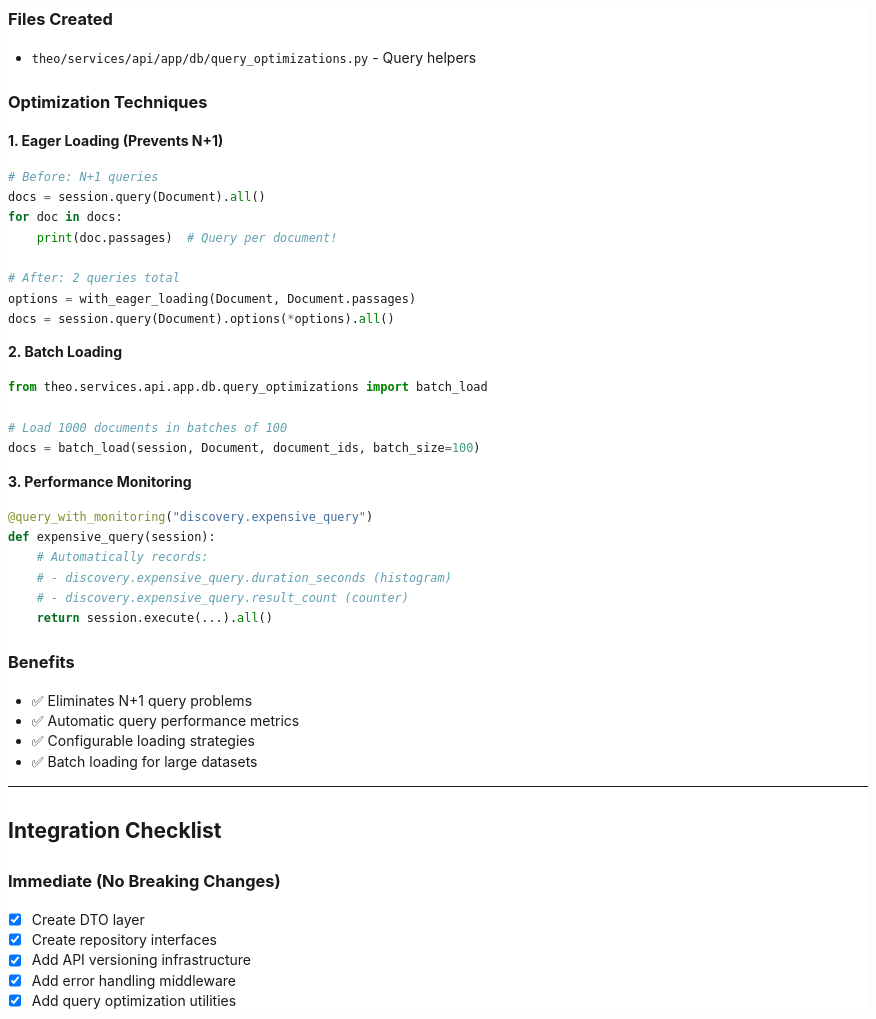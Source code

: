 ### Files Created
- `theo/services/api/app/db/query_optimizations.py` - Query helpers

### Optimization Techniques

**1. Eager Loading (Prevents N+1)**
```python
# Before: N+1 queries
docs = session.query(Document).all()
for doc in docs:
    print(doc.passages)  # Query per document!

# After: 2 queries total
options = with_eager_loading(Document, Document.passages)
docs = session.query(Document).options(*options).all()
```

**2. Batch Loading**
```python
from theo.services.api.app.db.query_optimizations import batch_load

# Load 1000 documents in batches of 100
docs = batch_load(session, Document, document_ids, batch_size=100)
```

**3. Performance Monitoring**
```python
@query_with_monitoring("discovery.expensive_query")
def expensive_query(session):
    # Automatically records:
    # - discovery.expensive_query.duration_seconds (histogram)
    # - discovery.expensive_query.result_count (counter)
    return session.execute(...).all()
```

### Benefits
- ✅ Eliminates N+1 query problems
- ✅ Automatic query performance metrics
- ✅ Configurable loading strategies
- ✅ Batch loading for large datasets

---

## Integration Checklist

### Immediate (No Breaking Changes)
- [x] Create DTO layer
- [x] Create repository interfaces
- [x] Add API versioning infrastructure
- [x] Add error handling middleware
- [x] Add query optimization utilities

